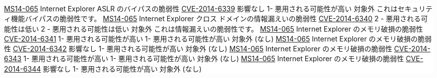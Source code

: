 <td style="border:1px solid black;"><a href="http://go.microsoft.com/fwlink/?linkid=518103">MS14-065</a></td>
<td style="border:1px solid black;">Internet Explorer ASLR のバイパスの脆弱性</td>
<td style="border:1px solid black;"><a href="http://www.cve.mitre.org/cgi-bin/cvename.cgi?name=cve-2014-6339">CVE-2014-6339</a></td>
<td style="border:1px solid black;">影響なし</td>
<td style="border:1px solid black;">1- 悪用される可能性が高い</td>
<td style="border:1px solid black;">対象外</td>
<td style="border:1px solid black;">これはセキュリティ機能バイパスの脆弱性です。</td>
</tr>
<tr class="even">
<td style="border:1px solid black;"><a href="http://go.microsoft.com/fwlink/?linkid=518103">MS14-065</a></td>
<td style="border:1px solid black;">Internet Explorer クロス ドメインの情報漏えいの脆弱性</td>
<td style="border:1px solid black;"><a href="http://www.cve.mitre.org/cgi-bin/cvename.cgi?name=cve-2014-6340">CVE-2014-6340</a></td>
<td style="border:1px solid black;">2 - 悪用される可能性は低い</td>
<td style="border:1px solid black;">2 - 悪用される可能性は低い</td>
<td style="border:1px solid black;">対象外</td>
<td style="border:1px solid black;">これは情報漏えいの脆弱性です。</td>
</tr>
<tr class="odd">
<td style="border:1px solid black;"><a href="http://go.microsoft.com/fwlink/?linkid=518103">MS14-065</a></td>
<td style="border:1px solid black;">Internet Explorer のメモリ破損の脆弱性</td>
<td style="border:1px solid black;"><a href="http://www.cve.mitre.org/cgi-bin/cvename.cgi?name=cve-2014-6341">CVE-2014-6341</a></td>
<td style="border:1px solid black;">1- 悪用される可能性が高い</td>
<td style="border:1px solid black;">1- 悪用される可能性が高い</td>
<td style="border:1px solid black;">対象外</td>
<td style="border:1px solid black;">(なし)</td>
</tr>
<tr class="even">
<td style="border:1px solid black;"><a href="http://go.microsoft.com/fwlink/?linkid=518103">MS14-065</a></td>
<td style="border:1px solid black;">Internet Explorer のメモリ破損の脆弱性</td>
<td style="border:1px solid black;"><a href="http://www.cve.mitre.org/cgi-bin/cvename.cgi?name=cve-2014-6342">CVE-2014-6342</a></td>
<td style="border:1px solid black;">影響なし</td>
<td style="border:1px solid black;">1- 悪用される可能性が高い</td>
<td style="border:1px solid black;">対象外</td>
<td style="border:1px solid black;">(なし)</td>
</tr>
<tr class="odd">
<td style="border:1px solid black;"><a href="http://go.microsoft.com/fwlink/?linkid=518103">MS14-065</a></td>
<td style="border:1px solid black;">Internet Explorer のメモリ破損の脆弱性</td>
<td style="border:1px solid black;"><a href="http://www.cve.mitre.org/cgi-bin/cvename.cgi?name=cve-2014-6343">CVE-2014-6343</a></td>
<td style="border:1px solid black;">1- 悪用される可能性が高い</td>
<td style="border:1px solid black;">1- 悪用される可能性が高い</td>
<td style="border:1px solid black;">対象外</td>
<td style="border:1px solid black;">(なし)</td>
</tr>
<tr class="even">
<td style="border:1px solid black;"><a href="http://go.microsoft.com/fwlink/?linkid=518103">MS14-065</a></td>
<td style="border:1px solid black;">Internet Explorer のメモリ破損の脆弱性</td>
<td style="border:1px solid black;"><a href="http://www.cve.mitre.org/cgi-bin/cvename.cgi?name=cve-2014-6344">CVE-2014-6344</a></td>
<td style="border:1px solid black;">影響なし</td>
<td style="border:1px solid black;">1- 悪用される可能性が高い</td>
<td style="border:1px solid black;">対象外</td>
<td style="border:1px solid black;">(なし)</td>